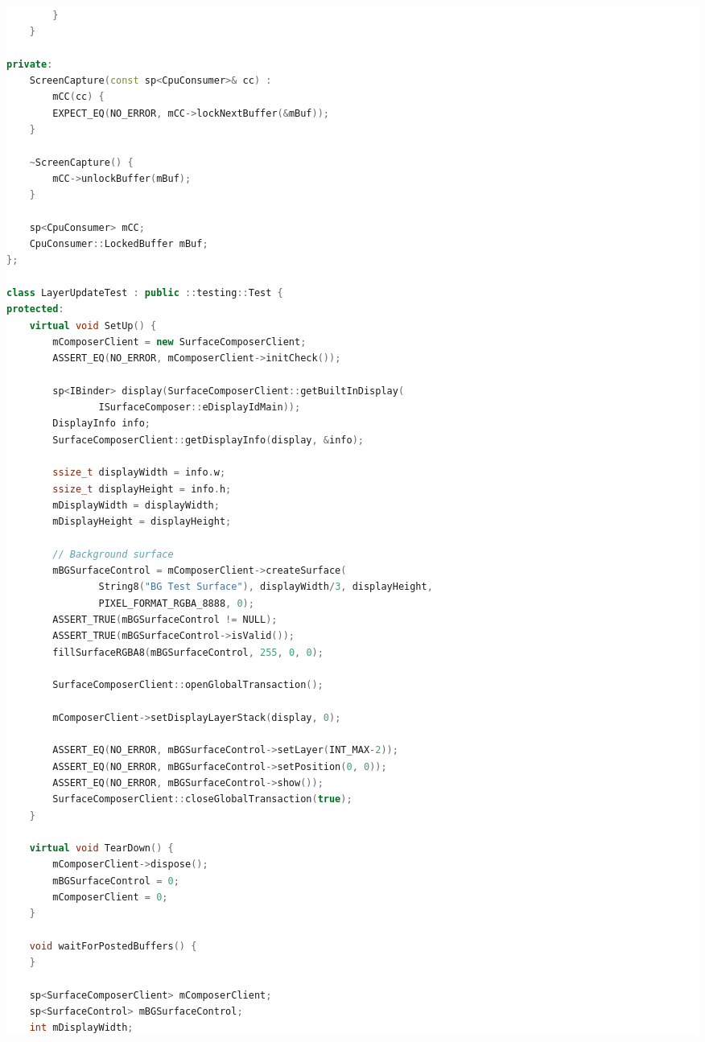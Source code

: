 ```cpp
        }
    }

private:
    ScreenCapture(const sp<CpuConsumer>& cc) :
        mCC(cc) {
        EXPECT_EQ(NO_ERROR, mCC->lockNextBuffer(&mBuf));
    }

    ~ScreenCapture() {
        mCC->unlockBuffer(mBuf);
    }

    sp<CpuConsumer> mCC;
    CpuConsumer::LockedBuffer mBuf;
};

class LayerUpdateTest : public ::testing::Test {
protected:
    virtual void SetUp() {
        mComposerClient = new SurfaceComposerClient;
        ASSERT_EQ(NO_ERROR, mComposerClient->initCheck());

        sp<IBinder> display(SurfaceComposerClient::getBuiltInDisplay(
                ISurfaceComposer::eDisplayIdMain));
        DisplayInfo info;
        SurfaceComposerClient::getDisplayInfo(display, &info);

        ssize_t displayWidth = info.w;
        ssize_t displayHeight = info.h;
        mDisplayWidth = displayWidth;
        mDisplayHeight = displayHeight;

        // Background surface
        mBGSurfaceControl = mComposerClient->createSurface(
                String8("BG Test Surface"), displayWidth/3, displayHeight,
                PIXEL_FORMAT_RGBA_8888, 0);
        ASSERT_TRUE(mBGSurfaceControl != NULL);
        ASSERT_TRUE(mBGSurfaceControl->isValid());
        fillSurfaceRGBA8(mBGSurfaceControl, 255, 0, 0);

        SurfaceComposerClient::openGlobalTransaction();

        mComposerClient->setDisplayLayerStack(display, 0);

        ASSERT_EQ(NO_ERROR, mBGSurfaceControl->setLayer(INT_MAX-2));
        ASSERT_EQ(NO_ERROR, mBGSurfaceControl->setPosition(0, 0));
        ASSERT_EQ(NO_ERROR, mBGSurfaceControl->show());
        SurfaceComposerClient::closeGlobalTransaction(true);
    }

    virtual void TearDown() {
        mComposerClient->dispose();
        mBGSurfaceControl = 0;
        mComposerClient = 0;
    }

    void waitForPostedBuffers() {
    }

    sp<SurfaceComposerClient> mComposerClient;
    sp<SurfaceControl> mBGSurfaceControl;
    int mDisplayWidth;
```